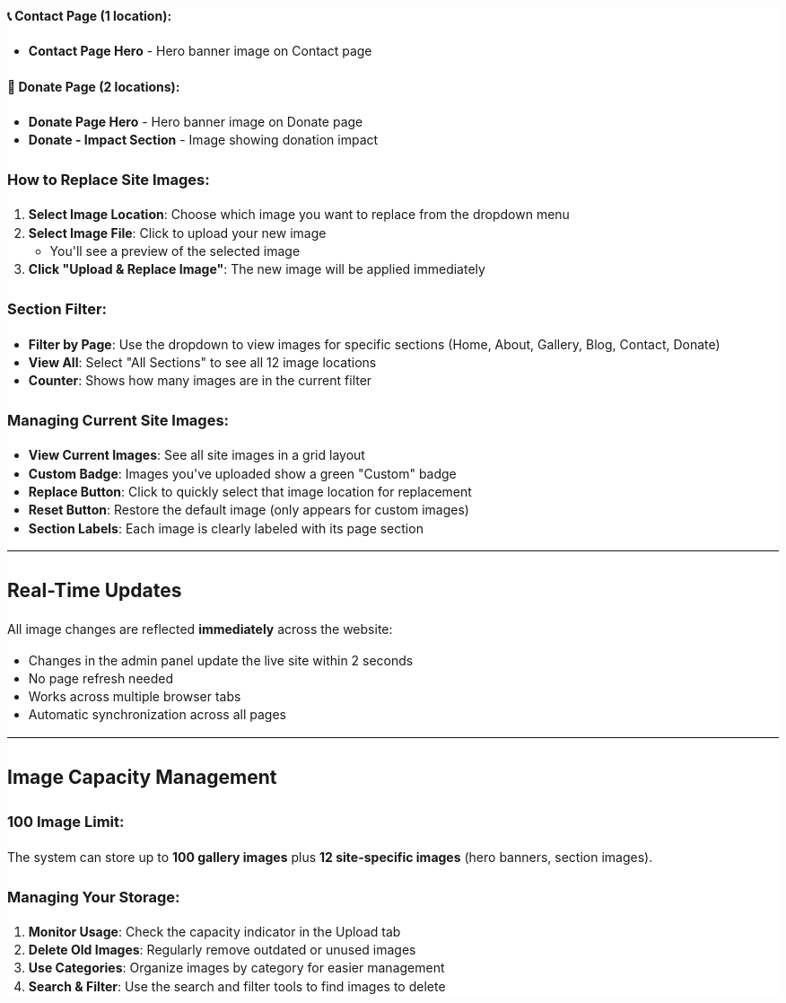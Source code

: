 #### 📞 Contact Page (1 location):
- **Contact Page Hero** - Hero banner image on Contact page

#### 💝 Donate Page (2 locations):
- **Donate Page Hero** - Hero banner image on Donate page
- **Donate - Impact Section** - Image showing donation impact

### How to Replace Site Images:

1. **Select Image Location**: Choose which image you want to replace from the dropdown menu
2. **Select Image File**: Click to upload your new image
   - You'll see a preview of the selected image
3. **Click "Upload & Replace Image"**: The new image will be applied immediately

### Section Filter:
- **Filter by Page**: Use the dropdown to view images for specific sections (Home, About, Gallery, Blog, Contact, Donate)
- **View All**: Select "All Sections" to see all 12 image locations
- **Counter**: Shows how many images are in the current filter

### Managing Current Site Images:

- **View Current Images**: See all site images in a grid layout
- **Custom Badge**: Images you've uploaded show a green "Custom" badge
- **Replace Button**: Click to quickly select that image location for replacement
- **Reset Button**: Restore the default image (only appears for custom images)
- **Section Labels**: Each image is clearly labeled with its page section

---

## Real-Time Updates

All image changes are reflected **immediately** across the website:
- Changes in the admin panel update the live site within 2 seconds
- No page refresh needed
- Works across multiple browser tabs
- Automatic synchronization across all pages

---

## Image Capacity Management

### 100 Image Limit:
The system can store up to **100 gallery images** plus **12 site-specific images** (hero banners, section images).

### Managing Your Storage:

1. **Monitor Usage**: Check the capacity indicator in the Upload tab
2. **Delete Old Images**: Regularly remove outdated or unused images
3. **Use Categories**: Organize images by category for easier management
4. **Search & Filter**: Use the search and filter tools to find images to delete
